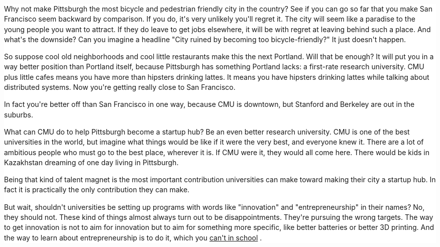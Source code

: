 
  

 Why not make Pittsburgh the most bicycle and pedestrian friendly
city in the country? See if you can go so far that you make San
Francisco seem backward by comparison. If you do, it's very unlikely
you'll regret it. The city will seem like a paradise to the young
people you want to attract. If they do leave to get jobs elsewhere,
it will be with regret at leaving behind such a place. And what's
the downside? Can you imagine a headline "City ruined by becoming
too bicycle\-friendly?" It just doesn't happen.
   

  

 So suppose cool old neighborhoods and cool little restaurants make
this the next Portland. Will that be enough? It will put you in
a way better position than Portland itself, because Pittsburgh has
something Portland lacks: a first\-rate research university. CMU
plus little cafes means you have more than hipsters drinking lattes.
It means you have hipsters drinking lattes while talking about
distributed systems. Now you're getting really close to San
Francisco.
   

  

 In fact you're better off than San Francisco in one way, because
CMU is downtown, but Stanford and Berkeley are out in the suburbs.
   

  

 What can CMU do to help Pittsburgh become a startup hub? Be an
even better research university. CMU is one of the best universities
in the world, but imagine what things would be like if it were the
very best, and everyone knew it. There are a lot of ambitious
people who must go to the best place, wherever it is. If CMU were it, they would all come here. There would be
kids in Kazakhstan dreaming of one day living in Pittsburgh.
   

  

 Being that kind of talent magnet is the most important contribution
universities can make toward making their city a startup hub. In
fact it is practically the only contribution they can make.
   

  

 But wait, shouldn't universities be setting up programs with words
like "innovation" and "entrepreneurship" in their names? No, they
should not. These kind of things almost always turn out to be
disappointments. They're pursuing the wrong targets. The way to
get innovation is not to aim for innovation but to aim for something
more specific, like better batteries or better 3D printing. And
the way to learn about entrepreneurship is to do it, which you
 [can't
in school](https://paulgraham.com/before.html)
 .
   